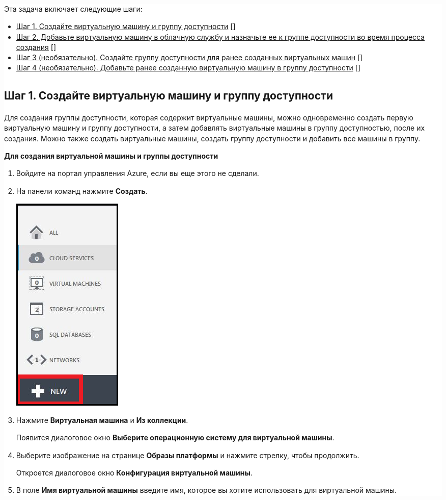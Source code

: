 Эта задача включает следующие шаги:

- [Шаг 1. Создайте виртуальную машину и группу доступности] []
- [Шаг 2. Добавьте виртуальную машину в облачную службу и назначьте ее к группе доступности во время процесса создания] []
- [Шаг 3 (необязательно). Создайте группу доступности для ранее созданных виртуальных машин] []
- [Шаг 4 (необязательно). Добавьте ранее созданную виртуальную машину в группу доступности] []

## <a id="createset"> </a>Шаг 1. Создайте виртуальную машину и группу доступности ##

Для создания группы доступности, которая содержит виртуальные машины, можно одновременно создать первую виртуальную машину и группу доступности, а затем добавлять виртуальные машины в группу доступностью, после их создания. Можно также создать виртуальные машины, создать группу доступности и добавить все машины в группу.

**Для создания виртуальной машины и группы доступности**

1. Войдите на портал управления Azure, если вы еще этого не сделали.

2. На панели команд нажмите **Создать**.

	![Создание виртуальной машины](./media/manage-vm-availability/Create.png)

3. Нажмите **Виртуальная машина** и **Из коллекции**.


	Появится диалоговое окно **Выберите операционную систему для виртуальной машины**. 
	
4. Выберите изображение на странице **Образы платформы** и нажмите стрелку, чтобы продолжить.

	Откроется диалоговое окно **Конфигурация виртуальной машины**.

5. В поле **Имя виртуальной машины** введите имя, которое вы хотите использовать для виртуальной машины.


[Шаг 1. Создайте виртуальную машину и группу доступности]: #createset
[Шаг 2. Добавьте виртуальную машину в облачную службу и назначьте ее к группе доступности во время процесса создания]: #addmachine
[Шаг 3 (необязательно). Создайте группу доступности для ранее созданных виртуальных машин]: #previousmachine
[Шаг 4 (необязательно). Добавьте ранее созданную виртуальную машину в группу доступности]: #existingset
[Балансировка нагрузки виртуальных машин]: ../load-balance-virtual-machines
[О территориальных группах для виртуальной сети]: http://msdn.microsoft.com/library/windowsazure/jj156085.aspx
[Подключение виртуальных машин в облачной службе]: ../virtual-machines-connect-cloud-service